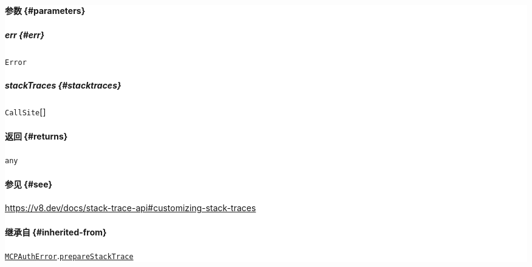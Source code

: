 #### 参数 {#parameters}

##### err {#err}

`Error`

##### stackTraces {#stacktraces}

`CallSite`[]

#### 返回 {#returns}

`any`

#### 参见 {#see}

https://v8.dev/docs/stack-trace-api#customizing-stack-traces

#### 继承自 {#inherited-from}

[`MCPAuthError`](/references/js/classes/MCPAuthError.md).[`prepareStackTrace`](/references/js/classes/MCPAuthError.md#preparestacktrace)
